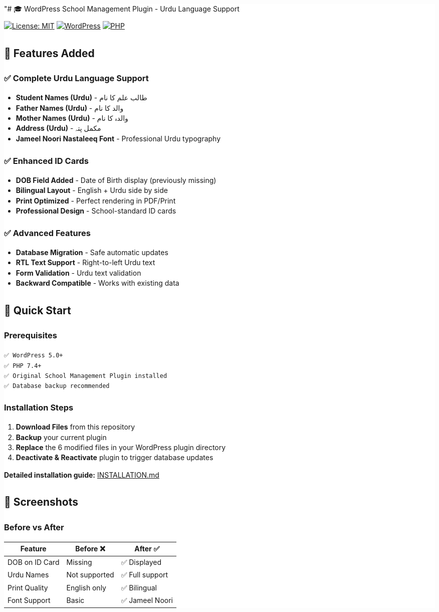 "# 🎓 WordPress School Management Plugin - Urdu Language Support

[![License: MIT](https://img.shields.io/badge/License-MIT-yellow.svg)](https://opensource.org/licenses/MIT)
[![WordPress](https://img.shields.io/badge/WordPress-5.0%2B-blue.svg)](https://wordpress.org)
[![PHP](https://img.shields.io/badge/PHP-7.4%2B-purple.svg)](https://php.net)

## 🌟 Features Added

### ✅ **Complete Urdu Language Support**
- **Student Names (Urdu)** - طالب علم کا نام
- **Father Names (Urdu)** - والد کا نام  
- **Mother Names (Urdu)** - والدہ کا نام
- **Address (Urdu)** - مکمل پتہ
- **Jameel Noori Nastaleeq Font** - Professional Urdu typography

### ✅ **Enhanced ID Cards**
- **DOB Field Added** - Date of Birth display (previously missing)
- **Bilingual Layout** - English + Urdu side by side
- **Print Optimized** - Perfect rendering in PDF/Print
- **Professional Design** - School-standard ID cards

### ✅ **Advanced Features**
- **Database Migration** - Safe automatic updates
- **RTL Text Support** - Right-to-left Urdu text
- **Form Validation** - Urdu text validation
- **Backward Compatible** - Works with existing data

## 🚀 Quick Start

### Prerequisites
```bash
✅ WordPress 5.0+
✅ PHP 7.4+
✅ Original School Management Plugin installed
✅ Database backup recommended
```

### Installation Steps

1. **Download Files** from this repository
2. **Backup** your current plugin
3. **Replace** the 6 modified files in your WordPress plugin directory
4. **Deactivate & Reactivate** plugin to trigger database updates

**Detailed installation guide:** [INSTALLATION.md](INSTALLATION.md)

## 📸 Screenshots

### Before vs After
| Feature | Before ❌ | After ✅ |
|---------|-----------|----------|
| DOB on ID Card | Missing | ✅ Displayed |
| Urdu Names | Not supported | ✅ Full support |
| Print Quality | English only | ✅ Bilingual |
| Font Support | Basic | ✅ Jameel Noori |
